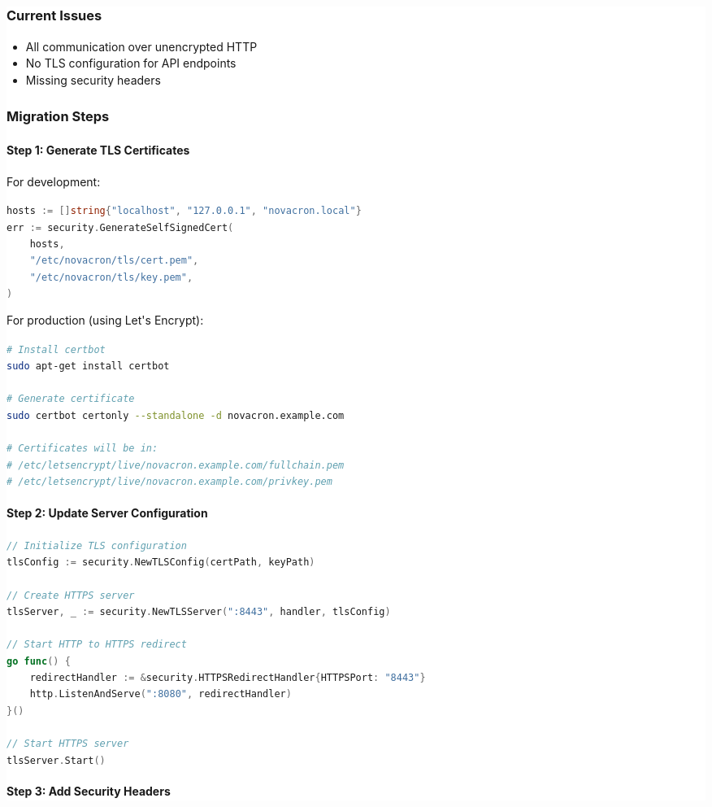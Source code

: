 ### Current Issues
- All communication over unencrypted HTTP
- No TLS configuration for API endpoints
- Missing security headers

### Migration Steps

#### Step 1: Generate TLS Certificates

For development:
```go
hosts := []string{"localhost", "127.0.0.1", "novacron.local"}
err := security.GenerateSelfSignedCert(
    hosts,
    "/etc/novacron/tls/cert.pem",
    "/etc/novacron/tls/key.pem",
)
```

For production (using Let's Encrypt):
```bash
# Install certbot
sudo apt-get install certbot

# Generate certificate
sudo certbot certonly --standalone -d novacron.example.com

# Certificates will be in:
# /etc/letsencrypt/live/novacron.example.com/fullchain.pem
# /etc/letsencrypt/live/novacron.example.com/privkey.pem
```

#### Step 2: Update Server Configuration

```go
// Initialize TLS configuration
tlsConfig := security.NewTLSConfig(certPath, keyPath)

// Create HTTPS server
tlsServer, _ := security.NewTLSServer(":8443", handler, tlsConfig)

// Start HTTP to HTTPS redirect
go func() {
    redirectHandler := &security.HTTPSRedirectHandler{HTTPSPort: "8443"}
    http.ListenAndServe(":8080", redirectHandler)
}()

// Start HTTPS server
tlsServer.Start()
```

#### Step 3: Add Security Headers
